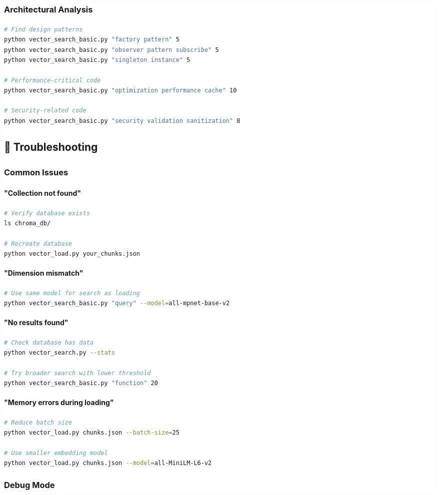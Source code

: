 ### Architectural Analysis
```bash
# Find design patterns
python vector_search_basic.py "factory pattern" 5
python vector_search_basic.py "observer pattern subscribe" 5  
python vector_search_basic.py "singleton instance" 5

# Performance-critical code
python vector_search_basic.py "optimization performance cache" 10

# Security-related code
python vector_search_basic.py "security validation sanitization" 8
```

## 🐛 Troubleshooting

### Common Issues

#### "Collection not found"
```bash
# Verify database exists
ls chroma_db/

# Recreate database
python vector_load.py your_chunks.json
```

#### "Dimension mismatch"
```bash
# Use same model for search as loading
python vector_search_basic.py "query" --model=all-mpnet-base-v2
```

#### "No results found"
```bash
# Check database has data
python vector_search.py --stats

# Try broader search with lower threshold
python vector_search_basic.py "function" 20
```

#### "Memory errors during loading"
```bash
# Reduce batch size
python vector_load.py chunks.json --batch-size=25

# Use smaller embedding model  
python vector_load.py chunks.json --model=all-MiniLM-L6-v2
```

### Debug Mode
